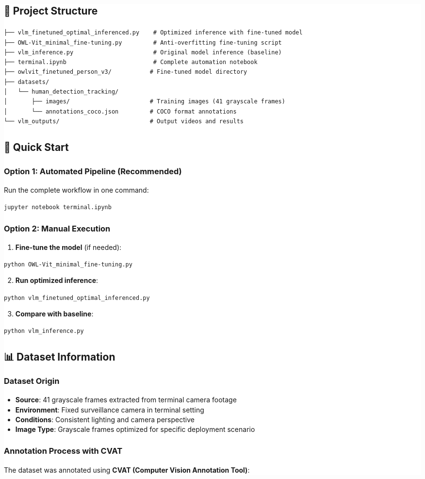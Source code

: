 ## 📁 Project Structure

```
├── vlm_finetuned_optimal_inferenced.py    # Optimized inference with fine-tuned model
├── OWL-Vit_minimal_fine-tuning.py         # Anti-overfitting fine-tuning script
├── vlm_inference.py                       # Original model inference (baseline)
├── terminal.ipynb                         # Complete automation notebook
├── owlvit_finetuned_person_v3/           # Fine-tuned model directory
├── datasets/
│   └── human_detection_tracking/
│       ├── images/                       # Training images (41 grayscale frames)
│       └── annotations_coco.json         # COCO format annotations
└── vlm_outputs/                          # Output videos and results
```

## 🎯 Quick Start

### Option 1: Automated Pipeline (Recommended)
Run the complete workflow in one command:
```bash
jupyter notebook terminal.ipynb
```

### Option 2: Manual Execution

1. **Fine-tune the model** (if needed):
```bash
python OWL-Vit_minimal_fine-tuning.py
```

2. **Run optimized inference**:
```bash
python vlm_finetuned_optimal_inferenced.py
```

3. **Compare with baseline**:
```bash
python vlm_inference.py
```

## 📊 Dataset Information

### Dataset Origin
- **Source**: 41 grayscale frames extracted from terminal camera footage
- **Environment**: Fixed surveillance camera in terminal setting
- **Conditions**: Consistent lighting and camera perspective
- **Image Type**: Grayscale frames optimized for specific deployment scenario

### Annotation Process with CVAT

The dataset was annotated using **CVAT (Computer Vision Annotation Tool)**:
